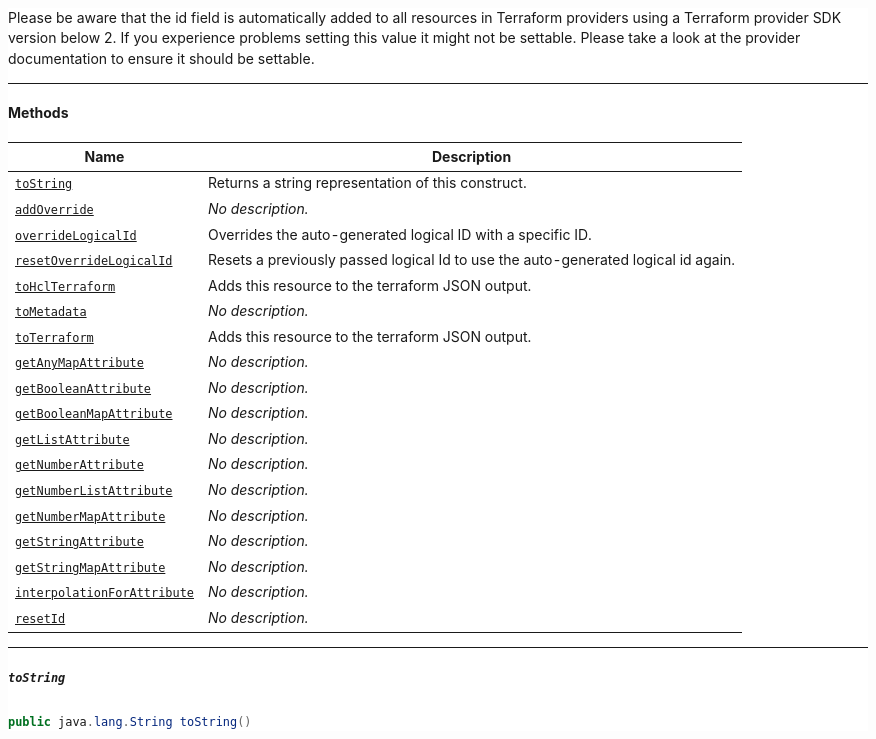 Please be aware that the id field is automatically added to all resources in Terraform providers using a Terraform provider SDK version below 2.
If you experience problems setting this value it might not be settable. Please take a look at the provider documentation to ensure it should be settable.

---

#### Methods <a name="Methods" id="Methods"></a>

| **Name** | **Description** |
| --- | --- |
| <code><a href="#rhizo-co-terraform-provider-oci.dataOciDatabaseAutonomousExadataInfrastructureOcpu.DataOciDatabaseAutonomousExadataInfrastructureOcpu.toString">toString</a></code> | Returns a string representation of this construct. |
| <code><a href="#rhizo-co-terraform-provider-oci.dataOciDatabaseAutonomousExadataInfrastructureOcpu.DataOciDatabaseAutonomousExadataInfrastructureOcpu.addOverride">addOverride</a></code> | *No description.* |
| <code><a href="#rhizo-co-terraform-provider-oci.dataOciDatabaseAutonomousExadataInfrastructureOcpu.DataOciDatabaseAutonomousExadataInfrastructureOcpu.overrideLogicalId">overrideLogicalId</a></code> | Overrides the auto-generated logical ID with a specific ID. |
| <code><a href="#rhizo-co-terraform-provider-oci.dataOciDatabaseAutonomousExadataInfrastructureOcpu.DataOciDatabaseAutonomousExadataInfrastructureOcpu.resetOverrideLogicalId">resetOverrideLogicalId</a></code> | Resets a previously passed logical Id to use the auto-generated logical id again. |
| <code><a href="#rhizo-co-terraform-provider-oci.dataOciDatabaseAutonomousExadataInfrastructureOcpu.DataOciDatabaseAutonomousExadataInfrastructureOcpu.toHclTerraform">toHclTerraform</a></code> | Adds this resource to the terraform JSON output. |
| <code><a href="#rhizo-co-terraform-provider-oci.dataOciDatabaseAutonomousExadataInfrastructureOcpu.DataOciDatabaseAutonomousExadataInfrastructureOcpu.toMetadata">toMetadata</a></code> | *No description.* |
| <code><a href="#rhizo-co-terraform-provider-oci.dataOciDatabaseAutonomousExadataInfrastructureOcpu.DataOciDatabaseAutonomousExadataInfrastructureOcpu.toTerraform">toTerraform</a></code> | Adds this resource to the terraform JSON output. |
| <code><a href="#rhizo-co-terraform-provider-oci.dataOciDatabaseAutonomousExadataInfrastructureOcpu.DataOciDatabaseAutonomousExadataInfrastructureOcpu.getAnyMapAttribute">getAnyMapAttribute</a></code> | *No description.* |
| <code><a href="#rhizo-co-terraform-provider-oci.dataOciDatabaseAutonomousExadataInfrastructureOcpu.DataOciDatabaseAutonomousExadataInfrastructureOcpu.getBooleanAttribute">getBooleanAttribute</a></code> | *No description.* |
| <code><a href="#rhizo-co-terraform-provider-oci.dataOciDatabaseAutonomousExadataInfrastructureOcpu.DataOciDatabaseAutonomousExadataInfrastructureOcpu.getBooleanMapAttribute">getBooleanMapAttribute</a></code> | *No description.* |
| <code><a href="#rhizo-co-terraform-provider-oci.dataOciDatabaseAutonomousExadataInfrastructureOcpu.DataOciDatabaseAutonomousExadataInfrastructureOcpu.getListAttribute">getListAttribute</a></code> | *No description.* |
| <code><a href="#rhizo-co-terraform-provider-oci.dataOciDatabaseAutonomousExadataInfrastructureOcpu.DataOciDatabaseAutonomousExadataInfrastructureOcpu.getNumberAttribute">getNumberAttribute</a></code> | *No description.* |
| <code><a href="#rhizo-co-terraform-provider-oci.dataOciDatabaseAutonomousExadataInfrastructureOcpu.DataOciDatabaseAutonomousExadataInfrastructureOcpu.getNumberListAttribute">getNumberListAttribute</a></code> | *No description.* |
| <code><a href="#rhizo-co-terraform-provider-oci.dataOciDatabaseAutonomousExadataInfrastructureOcpu.DataOciDatabaseAutonomousExadataInfrastructureOcpu.getNumberMapAttribute">getNumberMapAttribute</a></code> | *No description.* |
| <code><a href="#rhizo-co-terraform-provider-oci.dataOciDatabaseAutonomousExadataInfrastructureOcpu.DataOciDatabaseAutonomousExadataInfrastructureOcpu.getStringAttribute">getStringAttribute</a></code> | *No description.* |
| <code><a href="#rhizo-co-terraform-provider-oci.dataOciDatabaseAutonomousExadataInfrastructureOcpu.DataOciDatabaseAutonomousExadataInfrastructureOcpu.getStringMapAttribute">getStringMapAttribute</a></code> | *No description.* |
| <code><a href="#rhizo-co-terraform-provider-oci.dataOciDatabaseAutonomousExadataInfrastructureOcpu.DataOciDatabaseAutonomousExadataInfrastructureOcpu.interpolationForAttribute">interpolationForAttribute</a></code> | *No description.* |
| <code><a href="#rhizo-co-terraform-provider-oci.dataOciDatabaseAutonomousExadataInfrastructureOcpu.DataOciDatabaseAutonomousExadataInfrastructureOcpu.resetId">resetId</a></code> | *No description.* |

---

##### `toString` <a name="toString" id="rhizo-co-terraform-provider-oci.dataOciDatabaseAutonomousExadataInfrastructureOcpu.DataOciDatabaseAutonomousExadataInfrastructureOcpu.toString"></a>

```java
public java.lang.String toString()
```
